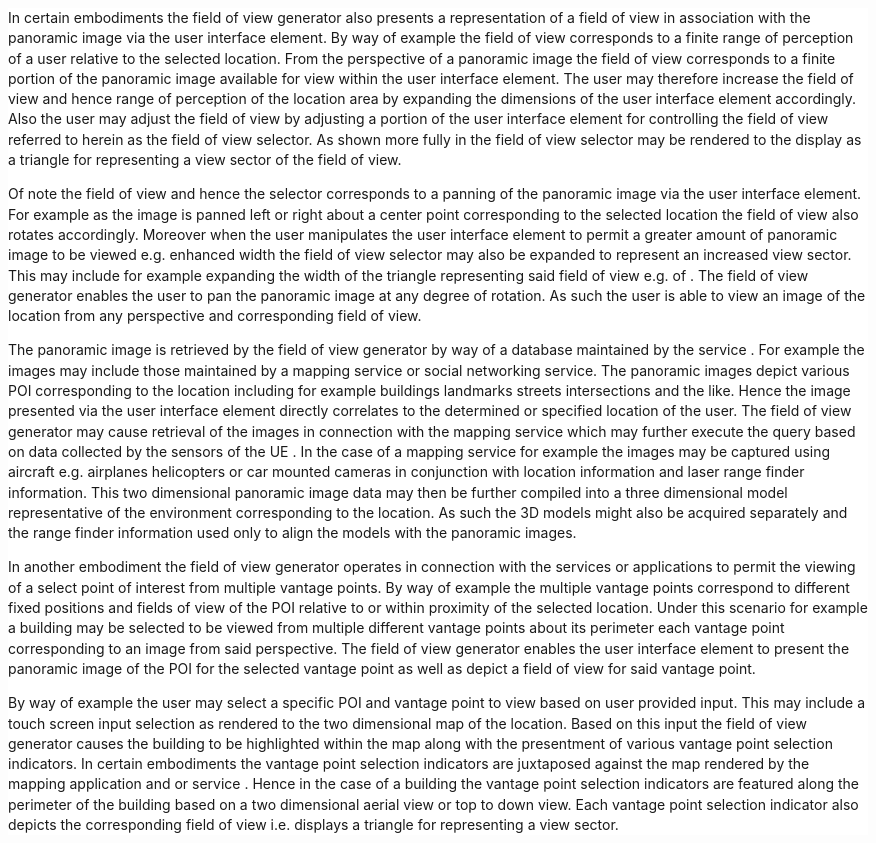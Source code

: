 In certain embodiments the field of view generator also presents a representation of a field of view in association with the panoramic image via the user interface element. By way of example the field of view corresponds to a finite range of perception of a user relative to the selected location. From the perspective of a panoramic image the field of view corresponds to a finite portion of the panoramic image available for view within the user interface element. The user may therefore increase the field of view and hence range of perception of the location area by expanding the dimensions of the user interface element accordingly. Also the user may adjust the field of view by adjusting a portion of the user interface element for controlling the field of view referred to herein as the field of view selector. As shown more fully in the field of view selector may be rendered to the display as a triangle for representing a view sector of the field of view.

Of note the field of view and hence the selector corresponds to a panning of the panoramic image via the user interface element. For example as the image is panned left or right about a center point corresponding to the selected location the field of view also rotates accordingly. Moreover when the user manipulates the user interface element to permit a greater amount of panoramic image to be viewed e.g. enhanced width the field of view selector may also be expanded to represent an increased view sector. This may include for example expanding the width of the triangle representing said field of view e.g. of . The field of view generator enables the user to pan the panoramic image at any degree of rotation. As such the user is able to view an image of the location from any perspective and corresponding field of view.

The panoramic image is retrieved by the field of view generator by way of a database maintained by the service . For example the images may include those maintained by a mapping service or social networking service. The panoramic images depict various POI corresponding to the location including for example buildings landmarks streets intersections and the like. Hence the image presented via the user interface element directly correlates to the determined or specified location of the user. The field of view generator may cause retrieval of the images in connection with the mapping service which may further execute the query based on data collected by the sensors of the UE . In the case of a mapping service for example the images may be captured using aircraft e.g. airplanes helicopters or car mounted cameras in conjunction with location information and laser range finder information. This two dimensional panoramic image data may then be further compiled into a three dimensional model representative of the environment corresponding to the location. As such the 3D models might also be acquired separately and the range finder information used only to align the models with the panoramic images.

In another embodiment the field of view generator operates in connection with the services or applications to permit the viewing of a select point of interest from multiple vantage points. By way of example the multiple vantage points correspond to different fixed positions and fields of view of the POI relative to or within proximity of the selected location. Under this scenario for example a building may be selected to be viewed from multiple different vantage points about its perimeter each vantage point corresponding to an image from said perspective. The field of view generator enables the user interface element to present the panoramic image of the POI for the selected vantage point as well as depict a field of view for said vantage point.

By way of example the user may select a specific POI and vantage point to view based on user provided input. This may include a touch screen input selection as rendered to the two dimensional map of the location. Based on this input the field of view generator causes the building to be highlighted within the map along with the presentment of various vantage point selection indicators. In certain embodiments the vantage point selection indicators are juxtaposed against the map rendered by the mapping application and or service . Hence in the case of a building the vantage point selection indicators are featured along the perimeter of the building based on a two dimensional aerial view or top to down view. Each vantage point selection indicator also depicts the corresponding field of view i.e. displays a triangle for representing a view sector.
